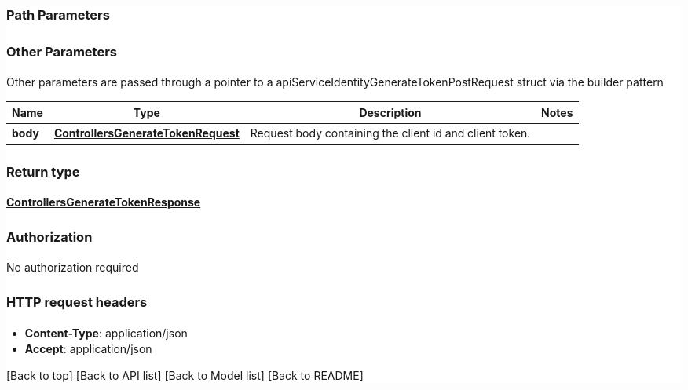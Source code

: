 ### Path Parameters



### Other Parameters

Other parameters are passed through a pointer to a apiServiceIdentityGenerateTokenPostRequest struct via the builder pattern


Name | Type | Description  | Notes
------------- | ------------- | ------------- | -------------
 **body** | [**ControllersGenerateTokenRequest**](ControllersGenerateTokenRequest.md) | Request body containing the client id and client token. | 

### Return type

[**ControllersGenerateTokenResponse**](ControllersGenerateTokenResponse.md)

### Authorization

No authorization required

### HTTP request headers

- **Content-Type**: application/json
- **Accept**: application/json

[[Back to top]](#) [[Back to API list]](../README.md#documentation-for-api-endpoints)
[[Back to Model list]](../README.md#documentation-for-models)
[[Back to README]](../README.md)

